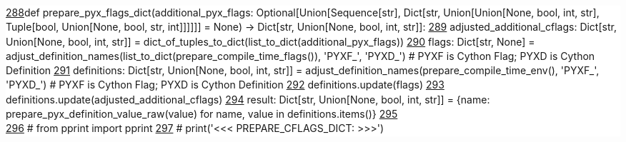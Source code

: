 </span><span id="L-288"><a href="#L-288"><span class="linenos">288</span></a><span class="k">def</span> <span class="nf">prepare_pyx_flags_dict</span><span class="p">(</span><span class="n">additional_pyx_flags</span><span class="p">:</span> <span class="n">Optional</span><span class="p">[</span><span class="n">Union</span><span class="p">[</span><span class="n">Sequence</span><span class="p">[</span><span class="nb">str</span><span class="p">],</span> <span class="n">Dict</span><span class="p">[</span><span class="nb">str</span><span class="p">,</span> <span class="n">Union</span><span class="p">[</span><span class="n">Union</span><span class="p">[</span><span class="kc">None</span><span class="p">,</span> <span class="nb">bool</span><span class="p">,</span> <span class="nb">int</span><span class="p">,</span> <span class="nb">str</span><span class="p">],</span> <span class="n">Tuple</span><span class="p">[</span><span class="nb">bool</span><span class="p">,</span> <span class="n">Union</span><span class="p">[</span><span class="kc">None</span><span class="p">,</span> <span class="nb">bool</span><span class="p">,</span> <span class="nb">str</span><span class="p">,</span> <span class="nb">int</span><span class="p">]]]]]]</span> <span class="o">=</span> <span class="kc">None</span><span class="p">)</span> <span class="o">-&gt;</span> <span class="n">Dict</span><span class="p">[</span><span class="nb">str</span><span class="p">,</span> <span class="n">Union</span><span class="p">[</span><span class="kc">None</span><span class="p">,</span> <span class="nb">bool</span><span class="p">,</span> <span class="nb">int</span><span class="p">,</span> <span class="nb">str</span><span class="p">]]:</span>
</span><span id="L-289"><a href="#L-289"><span class="linenos">289</span></a>    <span class="n">adjusted_additional_cflags</span><span class="p">:</span> <span class="n">Dict</span><span class="p">[</span><span class="nb">str</span><span class="p">,</span> <span class="n">Union</span><span class="p">[</span><span class="kc">None</span><span class="p">,</span> <span class="nb">bool</span><span class="p">,</span> <span class="nb">int</span><span class="p">,</span> <span class="nb">str</span><span class="p">]]</span> <span class="o">=</span> <span class="n">dict_of_tuples_to_dict</span><span class="p">(</span><span class="n">list_to_dict</span><span class="p">(</span><span class="n">additional_pyx_flags</span><span class="p">))</span>
</span><span id="L-290"><a href="#L-290"><span class="linenos">290</span></a>    <span class="n">flags</span><span class="p">:</span> <span class="n">Dict</span><span class="p">[</span><span class="nb">str</span><span class="p">,</span> <span class="kc">None</span><span class="p">]</span> <span class="o">=</span> <span class="n">adjust_definition_names</span><span class="p">(</span><span class="n">list_to_dict</span><span class="p">(</span><span class="n">prepare_compile_time_flags</span><span class="p">()),</span> <span class="s1">&#39;PYXF_&#39;</span><span class="p">,</span> <span class="s1">&#39;PYXD_&#39;</span><span class="p">)</span>  <span class="c1"># PYXF is Cython Flag; PYXD is Cython Definition</span>
</span><span id="L-291"><a href="#L-291"><span class="linenos">291</span></a>    <span class="n">definitions</span><span class="p">:</span> <span class="n">Dict</span><span class="p">[</span><span class="nb">str</span><span class="p">,</span> <span class="n">Union</span><span class="p">[</span><span class="kc">None</span><span class="p">,</span> <span class="nb">bool</span><span class="p">,</span> <span class="nb">int</span><span class="p">,</span> <span class="nb">str</span><span class="p">]]</span> <span class="o">=</span> <span class="n">adjust_definition_names</span><span class="p">(</span><span class="n">prepare_compile_time_env</span><span class="p">(),</span> <span class="s1">&#39;PYXF_&#39;</span><span class="p">,</span> <span class="s1">&#39;PYXD_&#39;</span><span class="p">)</span>  <span class="c1"># PYXF is Cython Flag; PYXD is Cython Definition</span>
</span><span id="L-292"><a href="#L-292"><span class="linenos">292</span></a>    <span class="n">definitions</span><span class="o">.</span><span class="n">update</span><span class="p">(</span><span class="n">flags</span><span class="p">)</span>
</span><span id="L-293"><a href="#L-293"><span class="linenos">293</span></a>    <span class="n">definitions</span><span class="o">.</span><span class="n">update</span><span class="p">(</span><span class="n">adjusted_additional_cflags</span><span class="p">)</span>
</span><span id="L-294"><a href="#L-294"><span class="linenos">294</span></a>    <span class="n">result</span><span class="p">:</span> <span class="n">Dict</span><span class="p">[</span><span class="nb">str</span><span class="p">,</span> <span class="n">Union</span><span class="p">[</span><span class="kc">None</span><span class="p">,</span> <span class="nb">bool</span><span class="p">,</span> <span class="nb">int</span><span class="p">,</span> <span class="nb">str</span><span class="p">]]</span> <span class="o">=</span> <span class="p">{</span><span class="n">name</span><span class="p">:</span> <span class="n">prepare_pyx_definition_value_raw</span><span class="p">(</span><span class="n">value</span><span class="p">)</span> <span class="k">for</span> <span class="n">name</span><span class="p">,</span> <span class="n">value</span> <span class="ow">in</span> <span class="n">definitions</span><span class="o">.</span><span class="n">items</span><span class="p">()}</span>
</span><span id="L-295"><a href="#L-295"><span class="linenos">295</span></a>    
</span><span id="L-296"><a href="#L-296"><span class="linenos">296</span></a>    <span class="c1"># from pprint import pprint</span>
</span><span id="L-297"><a href="#L-297"><span class="linenos">297</span></a>    <span class="c1"># print(&#39;&lt;&lt;&lt; PREPARE_CFLAGS_DICT: &gt;&gt;&gt;&#39;)</span>